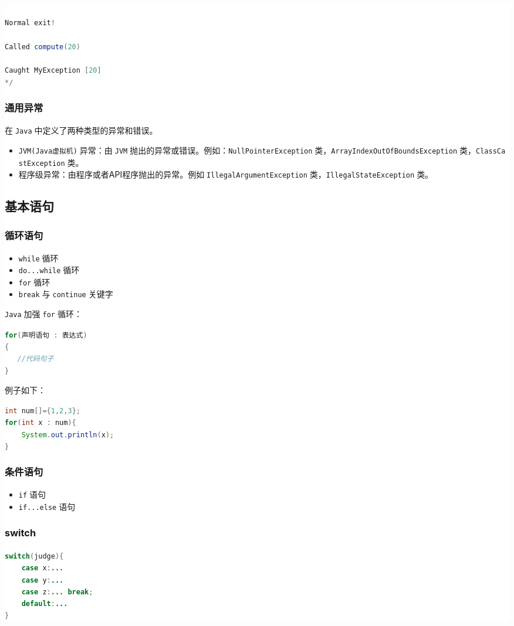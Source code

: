 ```java

Normal exit!

Called compute(20)

Caught MyException [20]
*/
```

### 通用异常

在 `Java` 中定义了两种类型的异常和错误。

- `JVM(Java虚拟机)` 异常：由 `JVM` 抛出的异常或错误。例如：`NullPointerException` 类，`ArrayIndexOutOfBoundsException` 类，`ClassCastException` 类。
- 程序级异常：由程序或者API程序抛出的异常。例如 `IllegalArgumentException` 类，`IllegalStateException` 类。

## 基本语句

### 循环语句

- `while` 循环
- `do...while` 循环
- `for` 循环
- `break` 与 `continue` 关键字

`Java` 加强 `for` 循环：

```java
for(声明语句 : 表达式)
{
   //代码句子
}
```

例子如下：

```java
int num[]={1,2,3};
for(int x : num){
    System.out.println(x);
}
```

### 条件语句

- `if` 语句
- `if...else` 语句

### switch

```java
switch(judge){
    case x:...
    case y:...
    case z:... break;
    default:...
}
```
